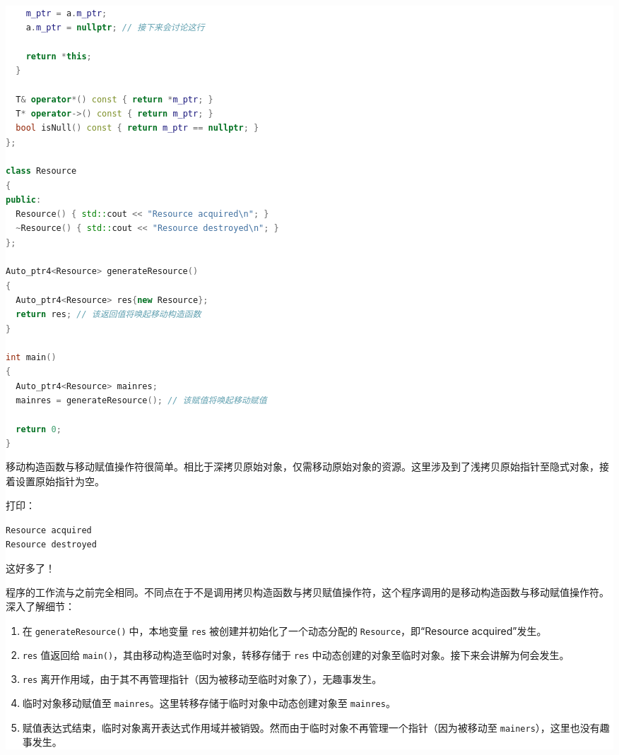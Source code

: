 ```cpp
    m_ptr = a.m_ptr;
    a.m_ptr = nullptr; // 接下来会讨论这行

    return *this;
  }

  T& operator*() const { return *m_ptr; }
  T* operator->() const { return m_ptr; }
  bool isNull() const { return m_ptr == nullptr; }
};

class Resource
{
public:
  Resource() { std::cout << "Resource acquired\n"; }
  ~Resource() { std::cout << "Resource destroyed\n"; }
};

Auto_ptr4<Resource> generateResource()
{
  Auto_ptr4<Resource> res{new Resource};
  return res; // 该返回值将唤起移动构造函数
}

int main()
{
  Auto_ptr4<Resource> mainres;
  mainres = generateResource(); // 该赋值将唤起移动赋值

  return 0;
}
```

移动构造函数与移动赋值操作符很简单。相比于深拷贝原始对象，仅需移动原始对象的资源。这里涉及到了浅拷贝原始指针至隐式对象，接着设置原始指针为空。

打印：

```txt
Resource acquired
Resource destroyed
```

这好多了！

程序的工作流与之前完全相同。不同点在于不是调用拷贝构造函数与拷贝赋值操作符，这个程序调用的是移动构造函数与移动赋值操作符。深入了解细节：

1. 在 `generateResource()` 中，本地变量 `res` 被创建并初始化了一个动态分配的 `Resource`，即“Resource acquired”发生。

1. `res` 值返回给 `main()`，其由移动构造至临时对象，转移存储于 `res` 中动态创建的对象至临时对象。接下来会讲解为何会发生。

1. `res` 离开作用域，由于其不再管理指针（因为被移动至临时对象了），无趣事发生。

1. 临时对象移动赋值至 `mainres`。这里转移存储于临时对象中动态创建对象至 `mainres`。

1. 赋值表达式结束，临时对象离开表达式作用域并被销毁。然而由于临时对象不再管理一个指针（因为被移动至 `mainers`），这里也没有趣事发生。
